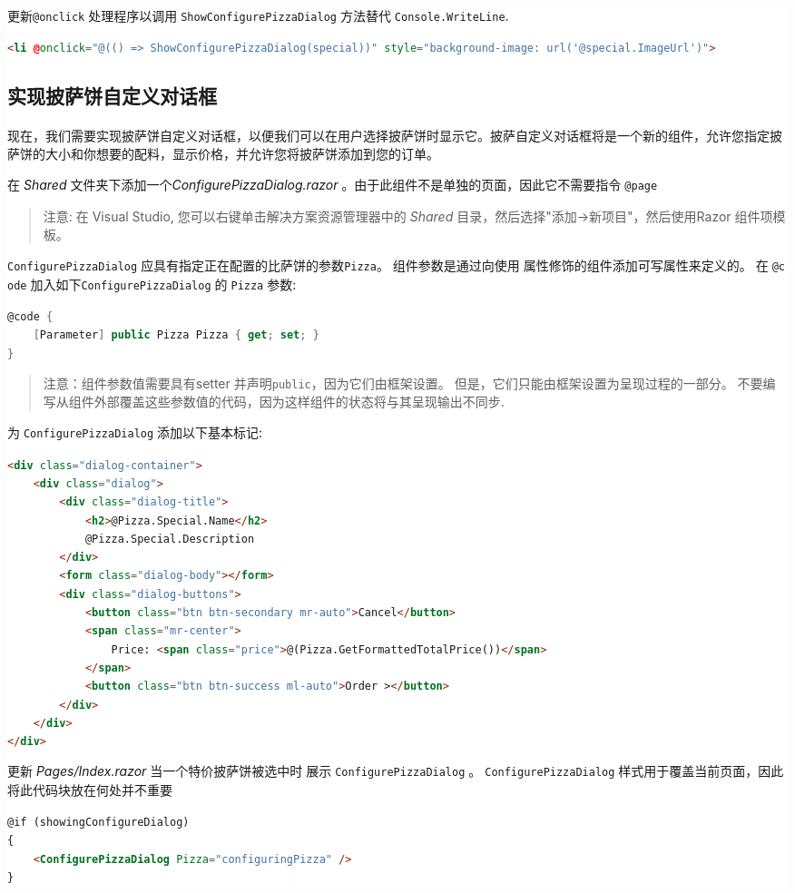 更新`@onclick` 处理程序以调用 `ShowConfigurePizzaDialog`  方法替代 `Console.WriteLine`.

```html
<li @onclick="@(() => ShowConfigurePizzaDialog(special))" style="background-image: url('@special.ImageUrl')">
```

## 实现披萨饼自定义对话框

现在，我们需要实现披萨饼自定义对话框，以便我们可以在用户选择披萨饼时显示它。披萨自定义对话框将是一个新的组件，允许您指定披萨饼的大小和你想要的配料，显示价格，并允许您将披萨饼添加到您的订单。 

在 *Shared* 文件夹下添加一个*ConfigurePizzaDialog.razor* 。由于此组件不是单独的页面，因此它不需要指令 `@page` 

> 注意: 在 Visual Studio, 您可以右键单击解决方案资源管理器中的 *Shared*  目录，然后选择"添加->新项目"，然后使用Razor 组件项模板。

 `ConfigurePizzaDialog` 应具有指定正在配置的比萨饼的参数`Pizza`。  组件参数是通过向使用  属性修饰的组件添加可写属性来定义的。  在 `@code` 加入如下`ConfigurePizzaDialog` 的 `Pizza` 参数:

```csharp
@code {
    [Parameter] public Pizza Pizza { get; set; }
}
```

>  注意：组件参数值需要具有setter 并声明`public`，因为它们由框架设置。 但是，它们只能由框架设置为呈现过程的一部分。 不要编写从组件外部覆盖这些参数值的代码，因为这样组件的状态将与其呈现输出不同步.

为 `ConfigurePizzaDialog` 添加以下基本标记:

```html
<div class="dialog-container">
    <div class="dialog">
        <div class="dialog-title">
            <h2>@Pizza.Special.Name</h2>
            @Pizza.Special.Description
        </div>
        <form class="dialog-body"></form>
        <div class="dialog-buttons">
            <button class="btn btn-secondary mr-auto">Cancel</button>
            <span class="mr-center">
                Price: <span class="price">@(Pizza.GetFormattedTotalPrice())</span>
            </span>
            <button class="btn btn-success ml-auto">Order ></button>
        </div>
    </div>
</div>
```

更新 *Pages/Index.razor* 当一个特价披萨饼被选中时 展示 `ConfigurePizzaDialog` 。  `ConfigurePizzaDialog` 样式用于覆盖当前页面，因此将此代码块放在何处并不重要

```html
@if (showingConfigureDialog)
{
    <ConfigurePizzaDialog Pizza="configuringPizza" />
}
```
